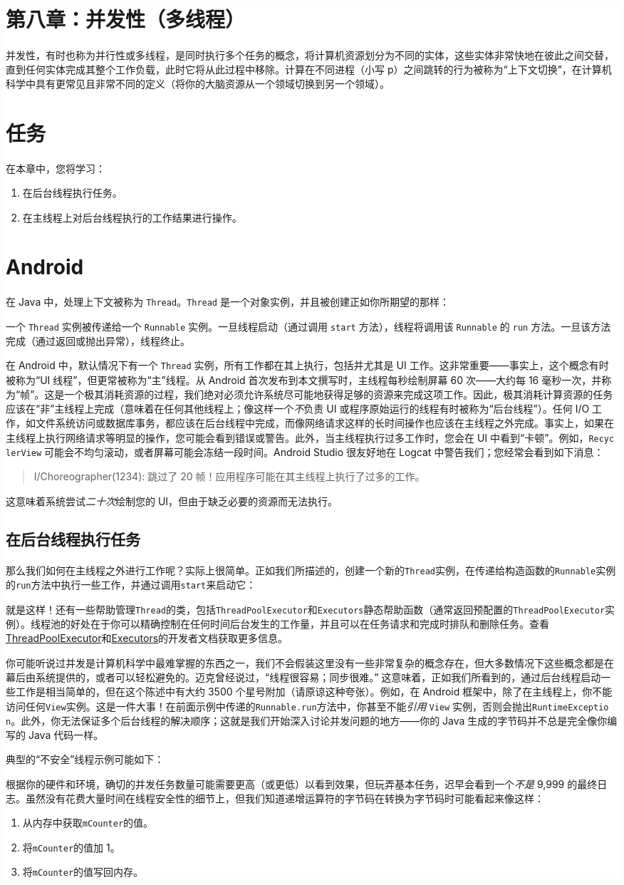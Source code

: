# 第八章：并发性（多线程）

并发性，有时也称为并行性或多线程，是同时执行多个任务的概念，将计算机资源划分为不同的实体，这些实体非常快地在彼此之间交替，直到任何实体完成其整个工作负载，此时它将从此过程中移除。计算在不同进程（小写 p）之间跳转的行为被称为“上下文切换”，在计算机科学中具有更常见且非常不同的定义（将你的大脑资源从一个领域切换到另一个领域）。

# 任务

在本章中，您将学习：

1.  在后台线程执行任务。

1.  在主线程上对后台线程执行的工作结果进行操作。

# Android

在 Java 中，处理上下文被称为 `Thread`。`Thread` 是一个对象实例，并且被创建正如你所期望的那样：

一个 `Thread` 实例被传递给一个 `Runnable` 实例。一旦线程启动（通过调用 `start` 方法），线程将调用该 `Runnable` 的 `run` 方法。一旦该方法完成（通过返回或抛出异常），线程终止。

在 Android 中，默认情况下有一个 `Thread` 实例，所有工作都在其上执行，包括并尤其是 UI 工作。这非常重要——事实上，这个概念有时被称为“UI 线程”，但更常被称为“主”线程。从 Android 首次发布到本文撰写时，主线程每秒绘制屏幕 60 次——大约每 16 毫秒一次，并称为“帧”。这是一个极其消耗资源的过程，我们绝对必须允许系统尽可能地获得足够的资源来完成这项工作。因此，极其消耗计算资源的任务应该在“非”主线程上完成（意味着在任何其他线程上；像这样一个*不*负责 UI 或程序原始运行的线程有时被称为“后台线程”）。任何 I/O 工作，如文件系统访问或数据库事务，都应该在后台线程中完成，而像网络请求这样的长时间操作也应该在主线程之外完成。事实上，如果在主线程上执行网络请求等明显的操作，您可能会看到错误或警告。此外，当主线程执行过多工作时，您会在 UI 中看到“卡顿”。例如，`RecyclerView` 可能会不均匀滚动，或者屏幕可能会冻结一段时间。Android Studio 很友好地在 Logcat 中警告我们；您经常会看到如下消息：

> I/Choreographer(1234): 跳过了 20 帧！应用程序可能在其主线程上执行了过多的工作。

这意味着系统尝试*二十次*绘制您的 UI，但由于缺乏必要的资源而无法执行。

## 在后台线程执行任务

那么我们如何在主线程之外进行工作呢？实际上很简单。正如我们所描述的，创建一个新的`Thread`实例，在传递给构造函数的`Runnable`实例的`run`方法中执行一些工作，并通过调用`start`来启动它：

就是这样！还有一些帮助管理`Thread`的类，包括`ThreadPoolExecutor`和`Executors`静态帮助函数（通常返回预配置的`ThreadPoolExecutor`实例）。线程池的好处在于你可以精确控制在任何时间后台发生的工作量，并且可以在任务请求和完成时排队和删除任务。查看[ThreadPoolExecutor](https://oreil.ly/9pV5G)和[Executors](https://oreil.ly/WKIRY)的开发者文档获取更多信息。

你可能听说过并发是计算机科学中最难掌握的东西之一，我们不会假装这里没有一些非常复杂的概念存在，但大多数情况下这些概念都是在幕后由系统提供的，或者可以轻松避免的。迈克曾经说过，“线程很容易；同步很难。” 这意味着，正如我们所看到的，通过后台线程启动一些工作是相当简单的，但在这个陈述中有大约 3500 个星号附加（请原谅这种夸张）。例如，在 Android 框架中，除了在主线程上，你不能访问任何`View`实例。这是一件大事！在前面示例中传递的`Runnable.run`方法中，你甚至不能*引用* `View` 实例，否则会抛出`RuntimeException`。此外，你无法保证多个后台线程的解决顺序；这就是我们开始深入讨论并发问题的地方——你的 Java 生成的字节码并不总是完全像你编写的 Java 代码一样。

典型的“不安全”线程示例可能如下：

根据你的硬件和环境，确切的并发任务数量可能需要更高（或更低）以看到效果，但玩弄基本任务，迟早会看到一个*不是* 9,999 的最终日志。虽然没有花费大量时间在线程安全性的细节上，但我们知道递增运算符的字节码在转换为字节码时可能看起来像这样：

1.  从内存中获取`mCounter`的值。

1.  将`mCounter`的值加 1。

1.  将`mCounter`的值写回内存。
